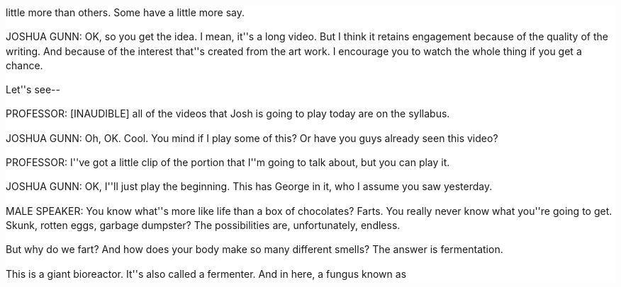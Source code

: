   <span m="713640">little</span> <span m="714010">more</span> <span m="714200">than</span>
  <span m="714390">others.</span> <span m="714790">Some</span> <span m="715040">have</span>
  <span m="715210">a</span> <span m="715260">little</span> <span m="715620">more</span>
  <span m="715880">say.</span></p><p><span m="716740">JOSHUA GUNN: OK,</span> <span
  m="717090">so</span> <span m="717420">you</span> <span m="717550">get</span> <span
  m="717690">the</span> <span m="717820">idea.</span> <span m="718410">I</span> <span
  m="718510">mean,</span> <span m="718690">it''s</span> <span m="718790">a</span>
  <span m="718850">long</span> <span m="719180">video.</span> <span m="719610">But</span>
  <span m="720710">I</span> <span m="720840">think</span> <span m="721040">it</span>
  <span m="721140">retains</span> <span m="721590">engagement</span> <span m="722310">because</span>
  <span m="722720">of</span> <span m="723670">the</span> <span m="723830">quality</span>
  <span m="724240">of</span> <span m="724320">the</span> <span m="724430">writing.</span>
  <span m="725910">And</span> <span m="726070">because</span> <span m="726400">of</span>
  <span m="726490">the</span> <span m="726610">interest</span> <span m="727840">that''s</span>
  <span m="728100">created</span> <span m="728490">from</span> <span m="728620">the</span>
  <span m="728740">art</span> <span m="728950">work.</span> <span m="730230">I</span>
  <span m="730500">encourage</span> <span m="730840">you</span> <span m="730930">to</span>
  <span m="731010">watch</span> <span m="731270">the</span> <span m="731370">whole</span>
  <span m="731500">thing</span> <span m="731755">if you</span> <span m="732010">get</span>
  <span m="732120">a</span> <span m="732190">chance.</span></p><p><span m="735970">Let''s</span>
  <span m="736210">see--</span></p><p><span m="736650">PROFESSOR: [INAUDIBLE]</span>
  <span m="737144">all of</span> <span m="737638">the videos</span> <span m="738132">that
  Josh is</span> <span m="738626">going to play</span> <span m="739120">today are</span>
  <span m="739614">on the syllabus.</span></p><p><span m="740602">JOSHUA GUNN: Oh,</span>
  <span m="741100">OK.</span> <span m="742060">Cool.</span> <span m="745430">You</span>
  <span m="745550">mind</span> <span m="745690">if</span> <span m="745810">I</span>
  <span m="745870">play</span> <span m="746080">some</span> <span m="746280">of</span>
  <span m="746340">this?</span> <span m="746480">Or have</span> <span m="746730">you</span>
  <span m="746830">guys</span> <span m="747170">already</span> <span m="747310">seen</span>
  <span m="747550">this</span> <span m="747730">video?</span></p><p><span m="748687">PROFESSOR:
  I''ve got</span> <span m="749154">a little</span> <span m="749621">clip of</span>
  <span m="750088">the portion</span> <span m="750555">that I''m</span> <span m="751022">going
  to talk</span> <span m="751489">about, but you can play it.</span></p><p><span m="751960">JOSHUA
  GUNN: OK,</span> <span m="752280">I''ll</span> <span m="752400">just</span> <span
  m="752680">play</span> <span m="752850">the</span> <span m="752950">beginning.</span>
  <span m="755710">This</span> <span m="755810">has</span> <span m="756080">George</span>
  <span m="756385">in it,</span> <span m="756690">who I</span> <span m="756820">assume</span>
  <span m="757090">you</span> <span m="757170">saw</span> <span m="757350">yesterday.</span></p><p><span
  m="761090">MALE SPEAKER: You</span> <span m="761200">know what''s</span> <span m="761310">more</span>
  <span m="761470">like</span> <span m="761710">life</span> <span m="762110">than</span>
  <span m="762200">a</span> <span m="762250">box</span> <span m="762530">of</span>
  <span m="762630">chocolates?</span> <span m="763840">Farts.</span> <span m="764770">You</span>
  <span m="764900">really</span> <span m="765080">never</span> <span m="765260">know</span>
  <span m="765400">what</span> <span m="765510">you''re</span> <span m="765600">going</span>
  <span m="765700">to</span> <span m="765740">get.</span> <span m="768062">Skunk,</span>
  <span m="768560">rotten</span> <span m="768840">eggs,</span> <span m="769450">garbage</span>
  <span m="769610">dumpster?</span> <span m="770760">The</span> <span m="770860">possibilities</span>
  <span m="771530">are,</span> <span m="771790">unfortunately,</span> <span m="772770">endless.</span></p><p><span
  m="773670">But</span> <span m="773820">why</span> <span m="774030">do we</span>
  <span m="774330">fart?</span> <span m="774700">And</span> <span m="775030">how</span>
  <span m="775190">does</span> <span m="775300">your</span> <span m="775390">body</span>
  <span m="775600">make</span> <span m="775840">so</span> <span m="775950">many</span>
  <span m="776120">different</span> <span m="776430">smells?</span> <span m="777330">The</span>
  <span m="777440">answer</span> <span m="778120">is</span> <span m="778270">fermentation.</span></p><p><span
  m="779510">This</span> <span m="779790">is</span> <span m="779910">a</span> <span
  m="779990">giant</span> <span m="780310">bioreactor.</span> <span m="781230">It''s
  also</span> <span m="781560">called</span> <span m="781890">a</span> <span m="782050">fermenter.</span>
  <span m="782320">And</span> <span m="782590">in here,</span> <span m="783630">a</span>
  <span m="783830">fungus</span> <span m="784230">known</span> <span m="784590">as</span>